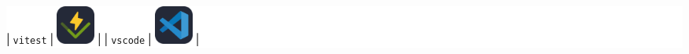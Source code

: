 | `vitest`           |    <img src="./icons/Vitest-Dark.svg" width="48">     |
| `vscode`           |    <img src="./icons/VSCode-Dark.svg" width="48">     |